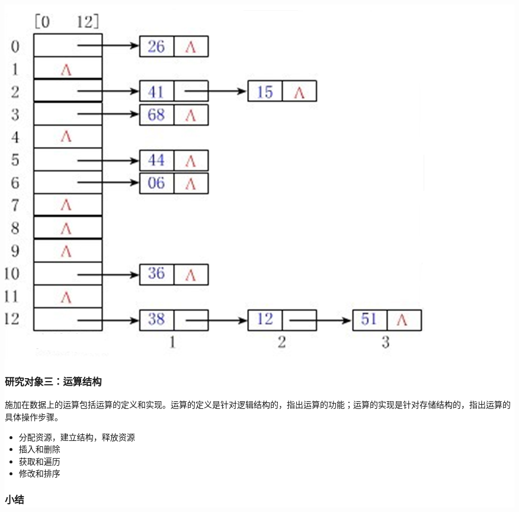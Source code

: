 ![image-20230417092911078](./assets/image-20230417092911078.png)

### 研究对象三：运算结构

施加在数据上的运算包括运算的定义和实现。运算的定义是针对逻辑结构的，指出运算的功能；运算的实现是针对存储结构的，指出运算的具体操作步骤。

- 分配资源，建立结构，释放资源
- 插入和删除
- 获取和遍历
- 修改和排序

### 小结
